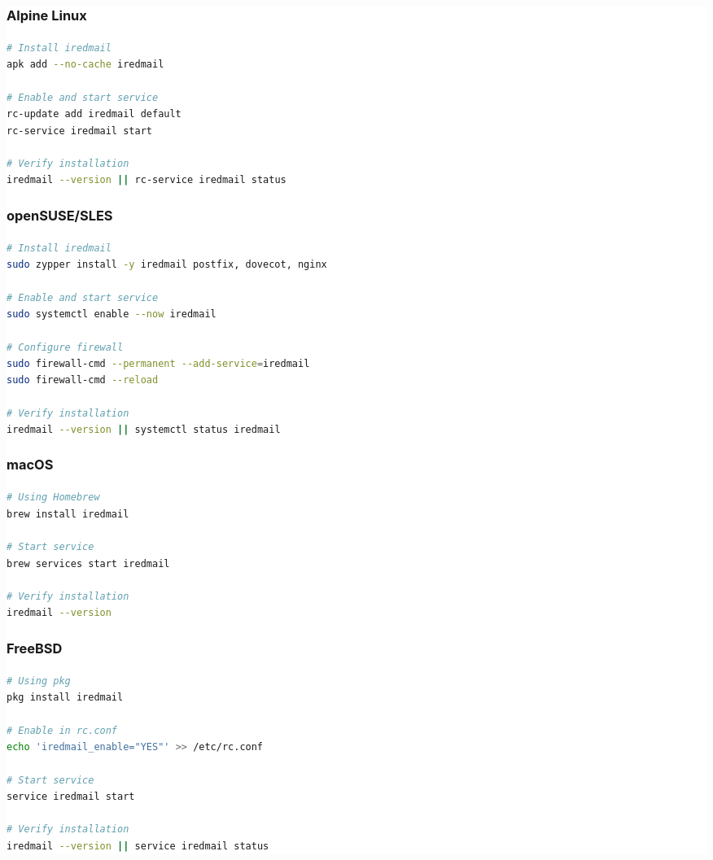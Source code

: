 ### Alpine Linux

```bash
# Install iredmail
apk add --no-cache iredmail

# Enable and start service
rc-update add iredmail default
rc-service iredmail start

# Verify installation
iredmail --version || rc-service iredmail status
```

### openSUSE/SLES

```bash
# Install iredmail
sudo zypper install -y iredmail postfix, dovecot, nginx

# Enable and start service
sudo systemctl enable --now iredmail

# Configure firewall
sudo firewall-cmd --permanent --add-service=iredmail
sudo firewall-cmd --reload

# Verify installation
iredmail --version || systemctl status iredmail
```

### macOS

```bash
# Using Homebrew
brew install iredmail

# Start service
brew services start iredmail

# Verify installation
iredmail --version
```

### FreeBSD

```bash
# Using pkg
pkg install iredmail

# Enable in rc.conf
echo 'iredmail_enable="YES"' >> /etc/rc.conf

# Start service
service iredmail start

# Verify installation
iredmail --version || service iredmail status
```
